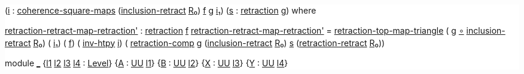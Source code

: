   <a id="11196" class="Symbol">(</a><a id="11197" href="foundation.retracts-of-maps.html#11197" class="Bound">i</a> <a id="11199" class="Symbol">:</a> <a id="11201" href="foundation-core.commuting-squares-of-maps.html#1303" class="Function">coherence-square-maps</a> <a id="11223" class="Symbol">(</a><a id="11224" href="foundation-core.retracts-of-types.html#1928" class="Function">inclusion-retract</a> <a id="11242" href="foundation.retracts-of-maps.html#11160" class="Bound">R₀</a><a id="11244" class="Symbol">)</a> <a id="11246" href="foundation.retracts-of-maps.html#11136" class="Bound">f</a> <a id="11248" href="foundation.retracts-of-maps.html#11148" class="Bound">g</a> <a id="11250" href="foundation.retracts-of-maps.html#11182" class="Bound">i₁</a><a id="11252" class="Symbol">)</a>
  <a id="11256" class="Symbol">(</a><a id="11257" href="foundation.retracts-of-maps.html#11257" class="Bound">s</a> <a id="11259" class="Symbol">:</a> <a id="11261" href="foundation-core.retractions.html#874" class="Function">retraction</a> <a id="11272" href="foundation.retracts-of-maps.html#11148" class="Bound">g</a><a id="11273" class="Symbol">)</a>
  <a id="11277" class="Keyword">where</a>

  <a id="11286" href="foundation.retracts-of-maps.html#11286" class="Function">retraction-retract-map-retraction&#39;</a> <a id="11321" class="Symbol">:</a> <a id="11323" href="foundation-core.retractions.html#874" class="Function">retraction</a> <a id="11334" href="foundation.retracts-of-maps.html#11136" class="Bound">f</a>
  <a id="11338" href="foundation.retracts-of-maps.html#11286" class="Function">retraction-retract-map-retraction&#39;</a> <a id="11373" class="Symbol">=</a>
    <a id="11379" href="foundation-core.retractions.html#5517" class="Function">retraction-top-map-triangle</a>
      <a id="11413" class="Symbol">(</a> <a id="11415" href="foundation.retracts-of-maps.html#11148" class="Bound">g</a> <a id="11417" href="foundation-core.function-types.html#455" class="Function Operator">∘</a> <a id="11419" href="foundation-core.retracts-of-types.html#1928" class="Function">inclusion-retract</a> <a id="11437" href="foundation.retracts-of-maps.html#11160" class="Bound">R₀</a><a id="11439" class="Symbol">)</a>
      <a id="11447" class="Symbol">(</a> <a id="11449" href="foundation.retracts-of-maps.html#11182" class="Bound">i₁</a><a id="11451" class="Symbol">)</a>
      <a id="11459" class="Symbol">(</a> <a id="11461" href="foundation.retracts-of-maps.html#11136" class="Bound">f</a><a id="11462" class="Symbol">)</a>
      <a id="11470" class="Symbol">(</a> <a id="11472" href="foundation-core.homotopies.html#2897" class="Function">inv-htpy</a> <a id="11481" href="foundation.retracts-of-maps.html#11197" class="Bound">i</a><a id="11482" class="Symbol">)</a>
      <a id="11490" class="Symbol">(</a> <a id="11492" href="foundation-core.retractions.html#3673" class="Function">retraction-comp</a> <a id="11508" href="foundation.retracts-of-maps.html#11148" class="Bound">g</a> <a id="11510" class="Symbol">(</a><a id="11511" href="foundation-core.retracts-of-types.html#1928" class="Function">inclusion-retract</a> <a id="11529" href="foundation.retracts-of-maps.html#11160" class="Bound">R₀</a><a id="11531" class="Symbol">)</a> <a id="11533" href="foundation.retracts-of-maps.html#11257" class="Bound">s</a> <a id="11535" class="Symbol">(</a><a id="11536" href="foundation-core.retracts-of-types.html#1985" class="Function">retraction-retract</a> <a id="11555" href="foundation.retracts-of-maps.html#11160" class="Bound">R₀</a><a id="11557" class="Symbol">))</a>

<a id="11561" class="Keyword">module</a> <a id="11568" href="foundation.retracts-of-maps.html#11568" class="Module">_</a>
  <a id="11572" class="Symbol">{</a><a id="11573" href="foundation.retracts-of-maps.html#11573" class="Bound">l1</a> <a id="11576" href="foundation.retracts-of-maps.html#11576" class="Bound">l2</a> <a id="11579" href="foundation.retracts-of-maps.html#11579" class="Bound">l3</a> <a id="11582" href="foundation.retracts-of-maps.html#11582" class="Bound">l4</a> <a id="11585" class="Symbol">:</a> <a id="11587" href="Agda.Primitive.html#742" class="Postulate">Level</a><a id="11592" class="Symbol">}</a> <a id="11594" class="Symbol">{</a><a id="11595" href="foundation.retracts-of-maps.html#11595" class="Bound">A</a> <a id="11597" class="Symbol">:</a> <a id="11599" href="Agda.Primitive.html#388" class="Primitive">UU</a> <a id="11602" href="foundation.retracts-of-maps.html#11573" class="Bound">l1</a><a id="11604" class="Symbol">}</a> <a id="11606" class="Symbol">{</a><a id="11607" href="foundation.retracts-of-maps.html#11607" class="Bound">B</a> <a id="11609" class="Symbol">:</a> <a id="11611" href="Agda.Primitive.html#388" class="Primitive">UU</a> <a id="11614" href="foundation.retracts-of-maps.html#11576" class="Bound">l2</a><a id="11616" class="Symbol">}</a> <a id="11618" class="Symbol">{</a><a id="11619" href="foundation.retracts-of-maps.html#11619" class="Bound">X</a> <a id="11621" class="Symbol">:</a> <a id="11623" href="Agda.Primitive.html#388" class="Primitive">UU</a> <a id="11626" href="foundation.retracts-of-maps.html#11579" class="Bound">l3</a><a id="11628" class="Symbol">}</a> <a id="11630" class="Symbol">{</a><a id="11631" href="foundation.retracts-of-maps.html#11631" class="Bound">Y</a> <a id="11633" class="Symbol">:</a> <a id="11635" href="Agda.Primitive.html#388" class="Primitive">UU</a> <a id="11638" href="foundation.retracts-of-maps.html#11582" class="Bound">l4</a><a id="11640" class="Symbol">}</a>